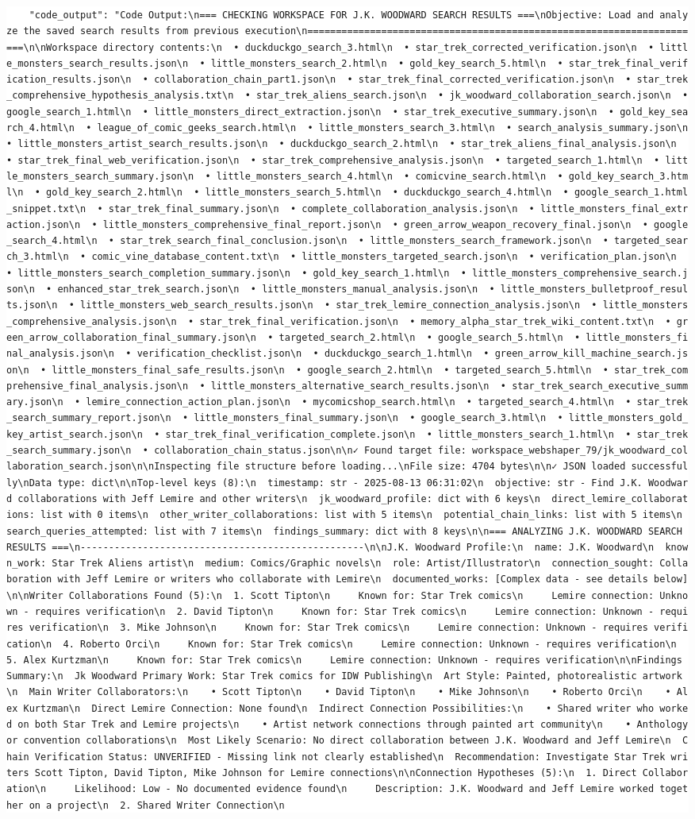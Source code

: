 ```
    "code_output": "Code Output:\n=== CHECKING WORKSPACE FOR J.K. WOODWARD SEARCH RESULTS ===\nObjective: Load and analyze the saved search results from previous execution\n======================================================================\n\nWorkspace directory contents:\n  • duckduckgo_search_3.html\n  • star_trek_corrected_verification.json\n  • little_monsters_search_results.json\n  • little_monsters_search_2.html\n  • gold_key_search_5.html\n  • star_trek_final_verification_results.json\n  • collaboration_chain_part1.json\n  • star_trek_final_corrected_verification.json\n  • star_trek_comprehensive_hypothesis_analysis.txt\n  • star_trek_aliens_search.json\n  • jk_woodward_collaboration_search.json\n  • google_search_1.html\n  • little_monsters_direct_extraction.json\n  • star_trek_executive_summary.json\n  • gold_key_search_4.html\n  • league_of_comic_geeks_search.html\n  • little_monsters_search_3.html\n  • search_analysis_summary.json\n  • little_monsters_artist_search_results.json\n  • duckduckgo_search_2.html\n  • star_trek_aliens_final_analysis.json\n  • star_trek_final_web_verification.json\n  • star_trek_comprehensive_analysis.json\n  • targeted_search_1.html\n  • little_monsters_search_summary.json\n  • little_monsters_search_4.html\n  • comicvine_search.html\n  • gold_key_search_3.html\n  • gold_key_search_2.html\n  • little_monsters_search_5.html\n  • duckduckgo_search_4.html\n  • google_search_1.html_snippet.txt\n  • star_trek_final_summary.json\n  • complete_collaboration_analysis.json\n  • little_monsters_final_extraction.json\n  • little_monsters_comprehensive_final_report.json\n  • green_arrow_weapon_recovery_final.json\n  • google_search_4.html\n  • star_trek_search_final_conclusion.json\n  • little_monsters_search_framework.json\n  • targeted_search_3.html\n  • comic_vine_database_content.txt\n  • little_monsters_targeted_search.json\n  • verification_plan.json\n  • little_monsters_search_completion_summary.json\n  • gold_key_search_1.html\n  • little_monsters_comprehensive_search.json\n  • enhanced_star_trek_search.json\n  • little_monsters_manual_analysis.json\n  • little_monsters_bulletproof_results.json\n  • little_monsters_web_search_results.json\n  • star_trek_lemire_connection_analysis.json\n  • little_monsters_comprehensive_analysis.json\n  • star_trek_final_verification.json\n  • memory_alpha_star_trek_wiki_content.txt\n  • green_arrow_collaboration_final_summary.json\n  • targeted_search_2.html\n  • google_search_5.html\n  • little_monsters_final_analysis.json\n  • verification_checklist.json\n  • duckduckgo_search_1.html\n  • green_arrow_kill_machine_search.json\n  • little_monsters_final_safe_results.json\n  • google_search_2.html\n  • targeted_search_5.html\n  • star_trek_comprehensive_final_analysis.json\n  • little_monsters_alternative_search_results.json\n  • star_trek_search_executive_summary.json\n  • lemire_connection_action_plan.json\n  • mycomicshop_search.html\n  • targeted_search_4.html\n  • star_trek_search_summary_report.json\n  • little_monsters_final_summary.json\n  • google_search_3.html\n  • little_monsters_gold_key_artist_search.json\n  • star_trek_final_verification_complete.json\n  • little_monsters_search_1.html\n  • star_trek_search_summary.json\n  • collaboration_chain_status.json\n\n✓ Found target file: workspace_webshaper_79/jk_woodward_collaboration_search.json\n\nInspecting file structure before loading...\nFile size: 4704 bytes\n\n✓ JSON loaded successfully\nData type: dict\n\nTop-level keys (8):\n  timestamp: str - 2025-08-13 06:31:02\n  objective: str - Find J.K. Woodward collaborations with Jeff Lemire and other writers\n  jk_woodward_profile: dict with 6 keys\n  direct_lemire_collaborations: list with 0 items\n  other_writer_collaborations: list with 5 items\n  potential_chain_links: list with 5 items\n  search_queries_attempted: list with 7 items\n  findings_summary: dict with 8 keys\n\n=== ANALYZING J.K. WOODWARD SEARCH RESULTS ===\n--------------------------------------------------\n\nJ.K. Woodward Profile:\n  name: J.K. Woodward\n  known_work: Star Trek Aliens artist\n  medium: Comics/Graphic novels\n  role: Artist/Illustrator\n  connection_sought: Collaboration with Jeff Lemire or writers who collaborate with Lemire\n  documented_works: [Complex data - see details below]\n\nWriter Collaborations Found (5):\n  1. Scott Tipton\n     Known for: Star Trek comics\n     Lemire connection: Unknown - requires verification\n  2. David Tipton\n     Known for: Star Trek comics\n     Lemire connection: Unknown - requires verification\n  3. Mike Johnson\n     Known for: Star Trek comics\n     Lemire connection: Unknown - requires verification\n  4. Roberto Orci\n     Known for: Star Trek comics\n     Lemire connection: Unknown - requires verification\n  5. Alex Kurtzman\n     Known for: Star Trek comics\n     Lemire connection: Unknown - requires verification\n\nFindings Summary:\n  Jk Woodward Primary Work: Star Trek comics for IDW Publishing\n  Art Style: Painted, photorealistic artwork\n  Main Writer Collaborators:\n    • Scott Tipton\n    • David Tipton\n    • Mike Johnson\n    • Roberto Orci\n    • Alex Kurtzman\n  Direct Lemire Connection: None found\n  Indirect Connection Possibilities:\n    • Shared writer who worked on both Star Trek and Lemire projects\n    • Artist network connections through painted art community\n    • Anthology or convention collaborations\n  Most Likely Scenario: No direct collaboration between J.K. Woodward and Jeff Lemire\n  Chain Verification Status: UNVERIFIED - Missing link not clearly established\n  Recommendation: Investigate Star Trek writers Scott Tipton, David Tipton, Mike Johnson for Lemire connections\n\nConnection Hypotheses (5):\n  1. Direct Collaboration\n     Likelihood: Low - No documented evidence found\n     Description: J.K. Woodward and Jeff Lemire worked together on a project\n  2. Shared Writer Connection\n
```